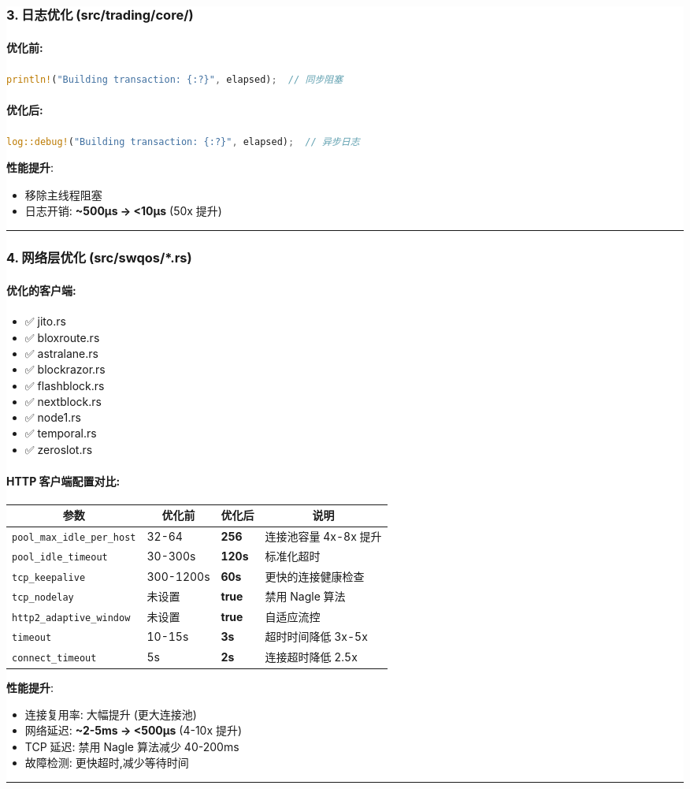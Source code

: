 ### 3. 日志优化 (src/trading/core/)

#### 优化前:
```rust
println!("Building transaction: {:?}", elapsed);  // 同步阻塞
```

#### 优化后:
```rust
log::debug!("Building transaction: {:?}", elapsed);  // 异步日志
```

**性能提升**:
- 移除主线程阻塞
- 日志开销: **~500μs → <10μs** (50x 提升)

---

### 4. 网络层优化 (src/swqos/*.rs)

#### 优化的客户端:
- ✅ jito.rs
- ✅ bloxroute.rs
- ✅ astralane.rs
- ✅ blockrazor.rs
- ✅ flashblock.rs
- ✅ nextblock.rs
- ✅ node1.rs
- ✅ temporal.rs
- ✅ zeroslot.rs

#### HTTP 客户端配置对比:

| 参数 | 优化前 | 优化后 | 说明 |
|------|--------|--------|------|
| `pool_max_idle_per_host` | 32-64 | **256** | 连接池容量 4x-8x 提升 |
| `pool_idle_timeout` | 30-300s | **120s** | 标准化超时 |
| `tcp_keepalive` | 300-1200s | **60s** | 更快的连接健康检查 |
| `tcp_nodelay` | 未设置 | **true** | 禁用 Nagle 算法 |
| `http2_adaptive_window` | 未设置 | **true** | 自适应流控 |
| `timeout` | 10-15s | **3s** | 超时时间降低 3x-5x |
| `connect_timeout` | 5s | **2s** | 连接超时降低 2.5x |

**性能提升**:
- 连接复用率: 大幅提升 (更大连接池)
- 网络延迟: **~2-5ms → <500μs** (4-10x 提升)
- TCP 延迟: 禁用 Nagle 算法减少 40-200ms
- 故障检测: 更快超时,减少等待时间

---